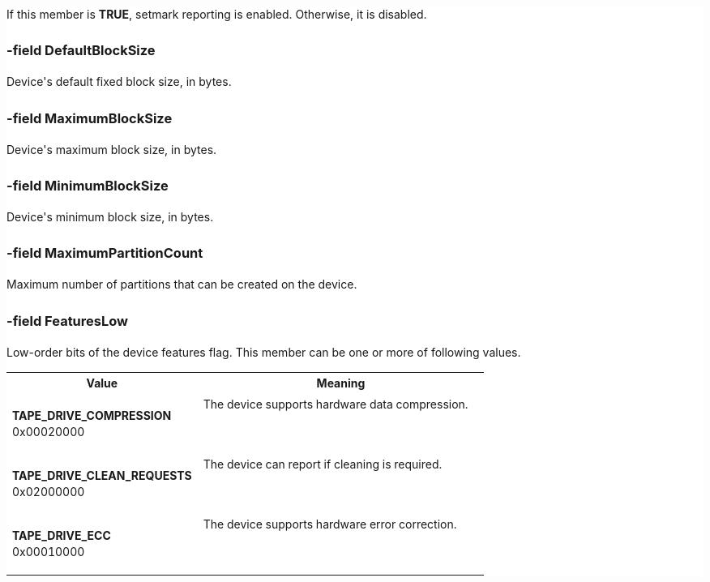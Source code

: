If this member is <b>TRUE</b>, setmark reporting is enabled. Otherwise, it is disabled.


### -field DefaultBlockSize

Device's default fixed block size, in bytes.


### -field MaximumBlockSize

Device's maximum block size, in bytes.


### -field MinimumBlockSize

Device's minimum block size, in bytes.


### -field MaximumPartitionCount

Maximum number of partitions that can be created on the device.


### -field FeaturesLow

Low-order bits of the device features flag. This member can be one or more of following values. 



<table>
<tr>
<th>Value</th>
<th>Meaning</th>
</tr>
<tr>
<td width="40%"><a id="TAPE_DRIVE_COMPRESSION"></a><a id="tape_drive_compression"></a><dl>
<dt><b>TAPE_DRIVE_COMPRESSION</b></dt>
<dt>0x00020000</dt>
</dl>
</td>
<td width="60%">
The device supports hardware data compression.

</td>
</tr>
<tr>
<td width="40%"><a id="TAPE_DRIVE_CLEAN_REQUESTS"></a><a id="tape_drive_clean_requests"></a><dl>
<dt><b>TAPE_DRIVE_CLEAN_REQUESTS</b></dt>
<dt>0x02000000</dt>
</dl>
</td>
<td width="60%">
The device can report if cleaning is required.

</td>
</tr>
<tr>
<td width="40%"><a id="TAPE_DRIVE_ECC"></a><a id="tape_drive_ecc"></a><dl>
<dt><b>TAPE_DRIVE_ECC</b></dt>
<dt>0x00010000</dt>
</dl>
</td>
<td width="60%">
The device supports hardware error correction.
